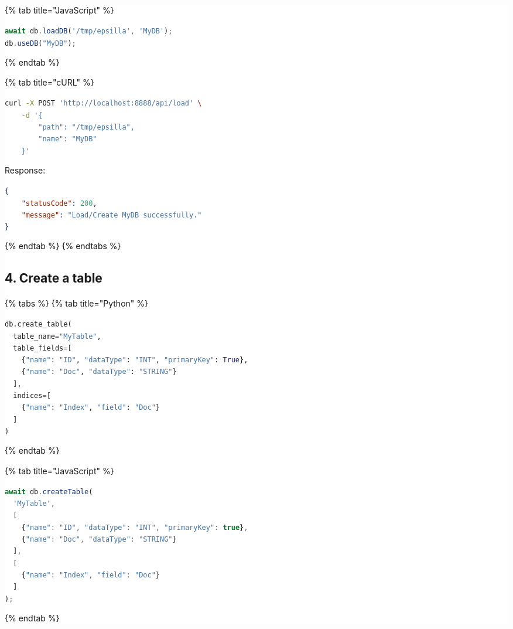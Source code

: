{% tab title="JavaScript" %}
```javascript
await db.loadDB('/tmp/epsilla', 'MyDB');
db.useDB("MyDB");
```
{% endtab %}

{% tab title="cURL" %}
```sh
curl -X POST 'http://localhost:8888/api/load' \
    -d '{
        "path": "/tmp/epsilla",
        "name": "MyDB"
    }'
```

Response:

```json
{
    "statusCode": 200,
    "message": "Load/Create MyDB successfully."
}
```
{% endtab %}
{% endtabs %}

## 4. Create a table

{% tabs %}
{% tab title="Python" %}
```python
db.create_table(
  table_name="MyTable",
  table_fields=[
    {"name": "ID", "dataType": "INT", "primaryKey": True},
    {"name": "Doc", "dataType": "STRING"}
  ],
  indices=[
    {"name": "Index", "field": "Doc"}
  ]
)
```
{% endtab %}

{% tab title="JavaScript" %}
```javascript
await db.createTable(
  'MyTable',
  [
    {"name": "ID", "dataType": "INT", "primaryKey": true},
    {"name": "Doc", "dataType": "STRING"}
  ],
  [
    {"name": "Index", "field": "Doc"}
  ]
);
```
{% endtab %}
